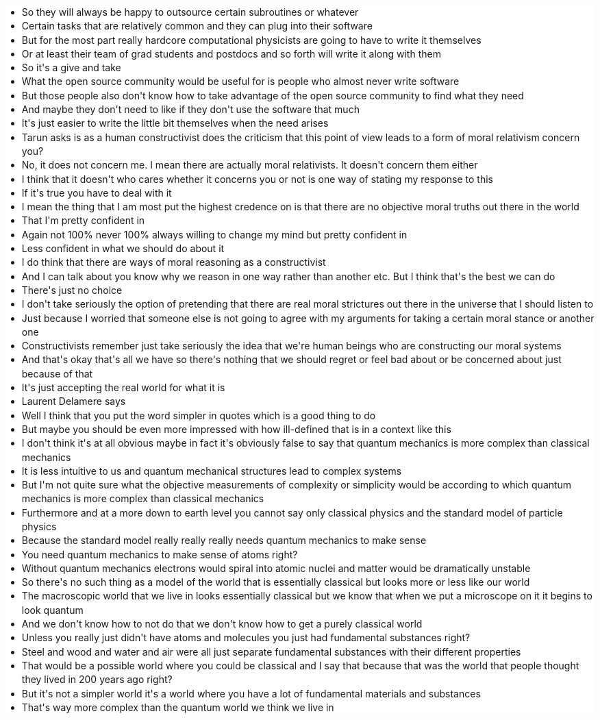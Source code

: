 *  So they will always be happy to outsource certain subroutines or whatever
*  Certain tasks that are relatively common and they can plug into their software
*  But for the most part really hardcore computational physicists are going to have to write it themselves
*  Or at least their team of grad students and postdocs and so forth will write it along with them
*  So it's a give and take
*  What the open source community would be useful for is people who almost never write software
*  But those people also don't know how to take advantage of the open source community to find what they need
*  And maybe they don't need to like if they don't use the software that much
*  It's just easier to write the little bit themselves when the need arises
*  Tarun asks is as a human constructivist does the criticism that this point of view leads to a form of moral relativism concern you?
*  No, it does not concern me. I mean there are actually moral relativists. It doesn't concern them either
*  I think that it doesn't who cares whether it concerns you or not is one way of stating my response to this
*  If it's true you have to deal with it
*  I mean the thing that I am most put the highest credence on is that there are no objective moral truths out there in the world
*  That I'm pretty confident in
*  Again not 100% never 100% always willing to change my mind but pretty confident in
*  Less confident in what we should do about it
*  I do think that there are ways of moral reasoning as a constructivist
*  And I can talk about you know why we reason in one way rather than another etc. But I think that's the best we can do
*  There's just no choice
*  I don't take seriously the option of pretending that there are real moral strictures out there in the universe that I should listen to
*  Just because I worried that someone else is not going to agree with my arguments for taking a certain moral stance or another one
*  Constructivists remember just take seriously the idea that we're human beings who are constructing our moral systems
*  And that's okay that's all we have so there's nothing that we should regret or feel bad about or be concerned about just because of that
*  It's just accepting the real world for what it is
*  Laurent Delamere says
*  Well I think that you put the word simpler in quotes which is a good thing to do
*  But maybe you should be even more impressed with how ill-defined that is in a context like this
*  I don't think it's at all obvious maybe in fact it's obviously false to say that quantum mechanics is more complex than classical mechanics
*  It is less intuitive to us and quantum mechanical structures lead to complex systems
*  But I'm not quite sure what the objective measurements of complexity or simplicity would be according to which quantum mechanics is more complex than classical mechanics
*  Furthermore and at a more down to earth level you cannot say only classical physics and the standard model of particle physics
*  Because the standard model really really really needs quantum mechanics to make sense
*  You need quantum mechanics to make sense of atoms right?
*  Without quantum mechanics electrons would spiral into atomic nuclei and matter would be dramatically unstable
*  So there's no such thing as a model of the world that is essentially classical but looks more or less like our world
*  The macroscopic world that we live in looks essentially classical but we know that when we put a microscope on it it begins to look quantum
*  And we don't know how to not do that we don't know how to get a purely classical world
*  Unless you really just didn't have atoms and molecules you just had fundamental substances right?
*  Steel and wood and water and air were all just separate fundamental substances with their different properties
*  That would be a possible world where you could be classical and I say that because that was the world that people thought they lived in 200 years ago right?
*  But it's not a simpler world it's a world where you have a lot of fundamental materials and substances
*  That's way more complex than the quantum world we think we live in